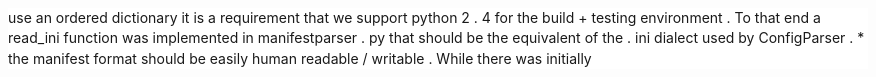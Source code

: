 use
an
ordered
dictionary
it
is
a
requirement
that
we
support
python
2
.
4
for
the
build
+
testing
environment
.
To
that
end
a
read_ini
function
was
implemented
in
manifestparser
.
py
that
should
be
the
equivalent
of
the
.
ini
dialect
used
by
ConfigParser
.
*
the
manifest
format
should
be
easily
human
readable
/
writable
.
While
there
was
initially